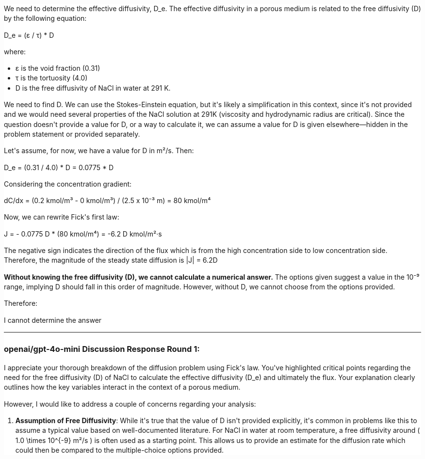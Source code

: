 We need to determine the effective diffusivity, D_e.  The effective diffusivity in a porous medium is related to the free diffusivity (D) by the following equation:

D_e = (ε / τ) * D

where:

* ε is the void fraction (0.31)
* τ is the tortuosity (4.0)
* D is the free diffusivity of NaCl in water at 291 K.

We need to find D.  We can use the Stokes-Einstein equation, but it's likely a simplification in this context, since it's not provided  and  we would need several properties of the NaCl solution at 291K (viscosity and hydrodynamic radius are critical).  Since the question doesn't provide a value for D, or a way to calculate it, we can assume a value for D is given elsewhere—hidden in the problem statement or provided separately.

Let's assume, for now, we have a value for D in m²/s. Then:

D_e = (0.31 / 4.0) * D = 0.0775 * D

Considering the concentration gradient:

dC/dx = (0.2 kmol/m³ - 0 kmol/m³) / (2.5 x 10⁻³ m) = 80 kmol/m⁴

Now, we can rewrite Fick's first law:

J = - 0.0775 D * (80 kmol/m⁴) = -6.2 D kmol/m²·s

The negative sign indicates the direction of the flux which is from the high concentration side to low concentration side.  Therefore, the magnitude of the steady state diffusion is |J| = 6.2D

**Without knowing the free diffusivity (D), we cannot calculate a numerical answer.**  The options given suggest a value in the 10⁻⁹ range, implying D should fall in this order of magnitude. However, without D, we cannot choose from the options provided.

Therefore:

I cannot determine the answer



[//]: # (2024-11-17 22:14:56)

---




[//]: # (2024-11-17 22:15:03)
### openai/gpt-4o-mini Discussion Response Round 1:


[//]: # (2024-11-17 22:15:03)
I appreciate your thorough breakdown of the diffusion problem using Fick's law. You've highlighted critical points regarding the need for the free diffusivity (D) of NaCl to calculate the effective diffusivity (D_e) and ultimately the flux. Your explanation clearly outlines how the key variables interact in the context of a porous medium.

However, I would like to address a couple of concerns regarding your analysis:

1. **Assumption of Free Diffusivity**: While it's true that the value of D isn't provided explicitly, it's common in problems like this to assume a typical value based on well-documented literature. For NaCl in water at room temperature, a free diffusivity around \( 1.0 \times 10^{-9} m²/s \) is often used as a starting point. This allows us to provide an estimate for the diffusion rate which could then be compared to the multiple-choice options provided.


[//]: # (2024-11-17 22:14:41)
[//]: # (2024-11-17 22:14:41)
[//]: # (2024-11-17 22:14:41)
[//]: # (2024-11-17 22:14:41)
[//]: # (2024-11-17 22:14:41)
[//]: # (2024-11-17 22:14:41)
[//]: # (2024-11-17 22:14:52)
[//]: # (2024-11-17 22:14:52)
[//]: # (2024-11-17 22:14:52)
[//]: # (2024-11-17 22:15:07)
[//]: # (2024-11-17 22:15:07)
[//]: # (2024-11-17 22:15:07)
[//]: # (2024-11-17 22:15:13)
[//]: # (2024-11-17 22:15:13)
[//]: # (2024-11-17 22:15:13)
[//]: # (2024-11-17 22:15:14)
[//]: # (2024-11-17 22:15:14)
[//]: # (2024-11-17 22:15:14)
[//]: # (2024-11-17 22:15:14)
[//]: # (2024-11-17 22:15:14)
[//]: # (2024-11-17 22:15:14)
[//]: # (2024-11-17 22:15:21)
[//]: # (2024-11-17 22:15:21)
[//]: # (2024-11-17 22:15:21)
[//]: # (2024-11-17 22:15:22)
[//]: # (2024-11-17 22:15:22)
[//]: # (2024-11-17 22:15:22)
[//]: # (2024-11-17 22:15:30)
[//]: # (2024-11-17 22:15:30)
[//]: # (2024-11-17 22:15:30)
[//]: # (2024-11-17 22:15:34)
[//]: # (2024-11-17 22:15:34)
[//]: # (2024-11-17 22:15:34)